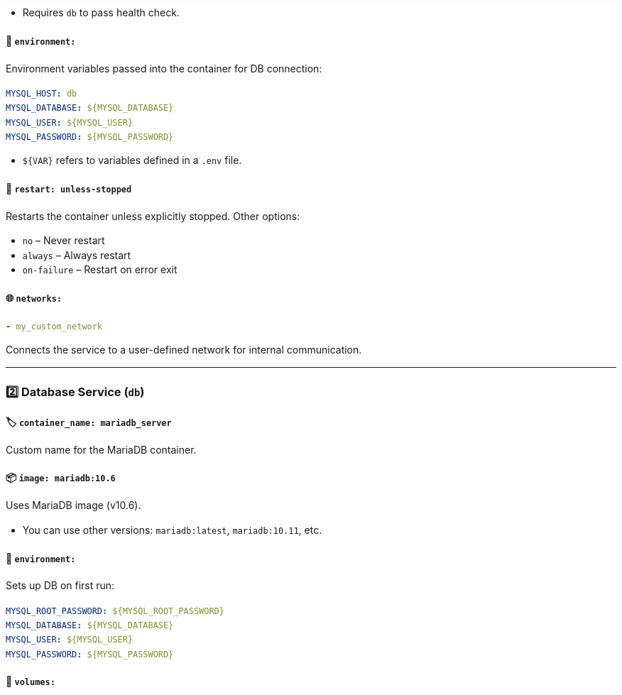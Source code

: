 * Requires `db` to pass health check.

#### 🌱 `environment:`

Environment variables passed into the container for DB connection:

```yaml
MYSQL_HOST: db
MYSQL_DATABASE: ${MYSQL_DATABASE}
MYSQL_USER: ${MYSQL_USER}
MYSQL_PASSWORD: ${MYSQL_PASSWORD}
```

* `${VAR}` refers to variables defined in a `.env` file.

#### 🔄 `restart: unless-stopped`

Restarts the container unless explicitly stopped.
Other options:

* `no` – Never restart
* `always` – Always restart
* `on-failure` – Restart on error exit

#### 🌐 `networks:`

```yaml
- my_custom_network
```

Connects the service to a user-defined network for internal communication.

---

### 2️⃣ **Database Service (`db`)**

#### 🏷️ `container_name: mariadb_server`

Custom name for the MariaDB container.

#### 📦 `image: mariadb:10.6`

Uses MariaDB image (v10.6).

* You can use other versions: `mariadb:latest`, `mariadb:10.11`, etc.

#### 🌱 `environment:`

Sets up DB on first run:

```yaml
MYSQL_ROOT_PASSWORD: ${MYSQL_ROOT_PASSWORD}
MYSQL_DATABASE: ${MYSQL_DATABASE}
MYSQL_USER: ${MYSQL_USER}
MYSQL_PASSWORD: ${MYSQL_PASSWORD}
```

#### 📁 `volumes:`

